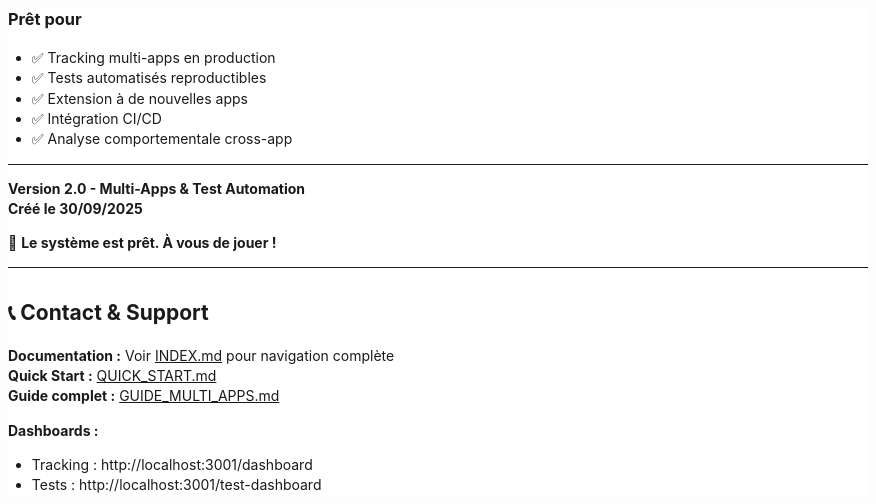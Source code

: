 ### Prêt pour

- ✅ Tracking multi-apps en production
- ✅ Tests automatisés reproductibles
- ✅ Extension à de nouvelles apps
- ✅ Intégration CI/CD
- ✅ Analyse comportementale cross-app

---

**Version 2.0 - Multi-Apps & Test Automation**  
**Créé le 30/09/2025**

🚀 **Le système est prêt. À vous de jouer !**

---

## 📞 Contact & Support

**Documentation :** Voir [INDEX.md](INDEX.md) pour navigation complète  
**Quick Start :** [QUICK_START.md](QUICK_START.md)  
**Guide complet :** [GUIDE_MULTI_APPS.md](GUIDE_MULTI_APPS.md)  

**Dashboards :**
- Tracking : http://localhost:3001/dashboard
- Tests : http://localhost:3001/test-dashboard
